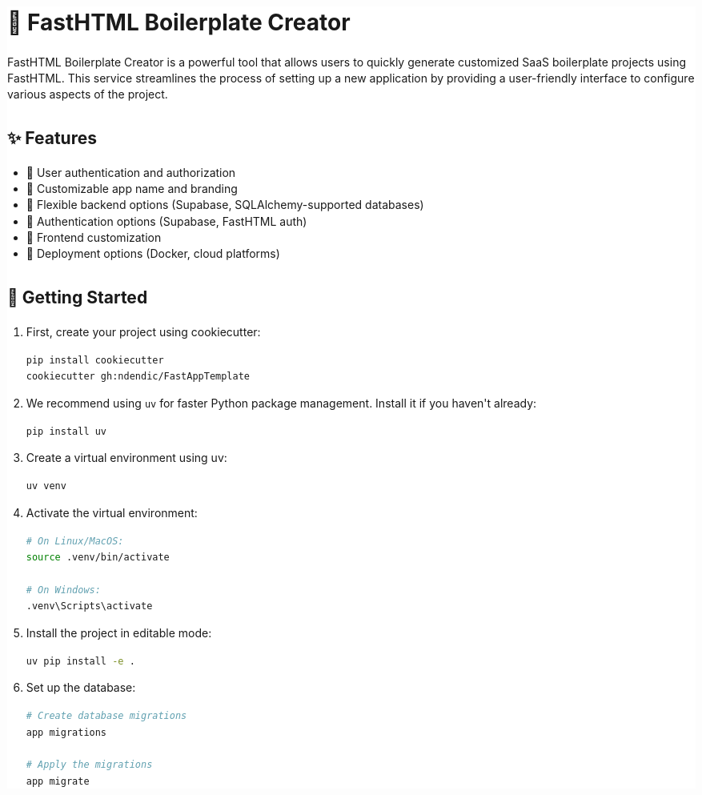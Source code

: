 # 🚀 FastHTML Boilerplate Creator

FastHTML Boilerplate Creator is a powerful tool that allows users to quickly generate customized SaaS boilerplate projects using FastHTML. This service streamlines the process of setting up a new application by providing a user-friendly interface to configure various aspects of the project.

## ✨ Features

- 🔐 User authentication and authorization
- 🎨 Customizable app name and branding
- 💾 Flexible backend options (Supabase, SQLAlchemy-supported databases)
- 🔑 Authentication options (Supabase, FastHTML auth)
- 🎯 Frontend customization
- 🚢 Deployment options (Docker, cloud platforms)

## 🏁 Getting Started

1. First, create your project using cookiecutter:
   ```bash
   pip install cookiecutter
   cookiecutter gh:ndendic/FastAppTemplate
   ```

2. We recommend using `uv` for faster Python package management. Install it if you haven't already:
   ```bash
   pip install uv
   ```

3. Create a virtual environment using uv:
   ```bash
   uv venv
   ```

4. Activate the virtual environment:
   ```bash
   # On Linux/MacOS:
   source .venv/bin/activate
   
   # On Windows:
   .venv\Scripts\activate
   ```

5. Install the project in editable mode:
   ```bash
   uv pip install -e .
   ```

6. Set up the database:
   ```bash
   # Create database migrations
   app migrations
   
   # Apply the migrations
   app migrate
   ```
